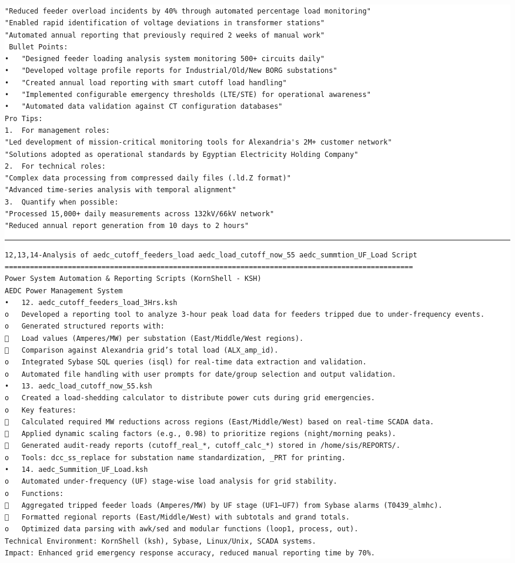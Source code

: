     "Reduced feeder overload incidents by 40% through automated percentage load monitoring"
    "Enabled rapid identification of voltage deviations in transformer stations"
    "Automated annual reporting that previously required 2 weeks of manual work"
     Bullet Points:
    •	"Designed feeder loading analysis system monitoring 500+ circuits daily"
    •	"Developed voltage profile reports for Industrial/Old/New BORG substations"
    •	"Created annual load reporting with smart cutoff load handling"
    •	"Implemented configurable emergency thresholds (LTE/STE) for operational awareness"
    •	"Automated data validation against CT configuration databases"
    Pro Tips:
    1.	For management roles:
    "Led development of mission-critical monitoring tools for Alexandria's 2M+ customer network"
    "Solutions adopted as operational standards by Egyptian Electricity Holding Company"
    2.	For technical roles:
    "Complex data processing from compressed daily files (.ld.Z format)"
    "Advanced time-series analysis with temporal alignment"
    3.	Quantify when possible:
    "Processed 15,000+ daily measurements across 132kV/66kV network"
    "Reduced annual report generation from 10 days to 2 hours"
 --------------------------------------------------------------------   
    12,13,14-Analysis of aedc_cutoff_feeders_load aedc_load_cutoff_now_55 aedc_summtion_UF_Load Script
    =================================================================================================
    Power System Automation & Reporting Scripts (KornShell - KSH)
    AEDC Power Management System
    •	12. aedc_cutoff_feeders_load_3Hrs.ksh
    o	Developed a reporting tool to analyze 3-hour peak load data for feeders tripped due to under-frequency events.
    o	Generated structured reports with:
    	Load values (Amperes/MW) per substation (East/Middle/West regions).
    	Comparison against Alexandria grid’s total load (ALX_amp_id).
    o	Integrated Sybase SQL queries (isql) for real-time data extraction and validation.
    o	Automated file handling with user prompts for date/group selection and output validation.
    •	13. aedc_load_cutoff_now_55.ksh
    o	Created a load-shedding calculator to distribute power cuts during grid emergencies.
    o	Key features:
    	Calculated required MW reductions across regions (East/Middle/West) based on real-time SCADA data.
    	Applied dynamic scaling factors (e.g., 0.98) to prioritize regions (night/morning peaks).
    	Generated audit-ready reports (cutoff_real_*, cutoff_calc_*) stored in /home/sis/REPORTS/.
    o	Tools: dcc_ss_replace for substation name standardization, _PRT for printing.
    •	14. aedc_Summition_UF_Load.ksh
    o	Automated under-frequency (UF) stage-wise load analysis for grid stability.
    o	Functions:
    	Aggregated tripped feeder loads (Amperes/MW) by UF stage (UF1–UF7) from Sybase alarms (T0439_almhc).
    	Formatted regional reports (East/Middle/West) with subtotals and grand totals.
    o	Optimized data parsing with awk/sed and modular functions (loop1, process, out).
    Technical Environment: KornShell (ksh), Sybase, Linux/Unix, SCADA systems.
    Impact: Enhanced grid emergency response accuracy, reduced manual reporting time by 70%.
